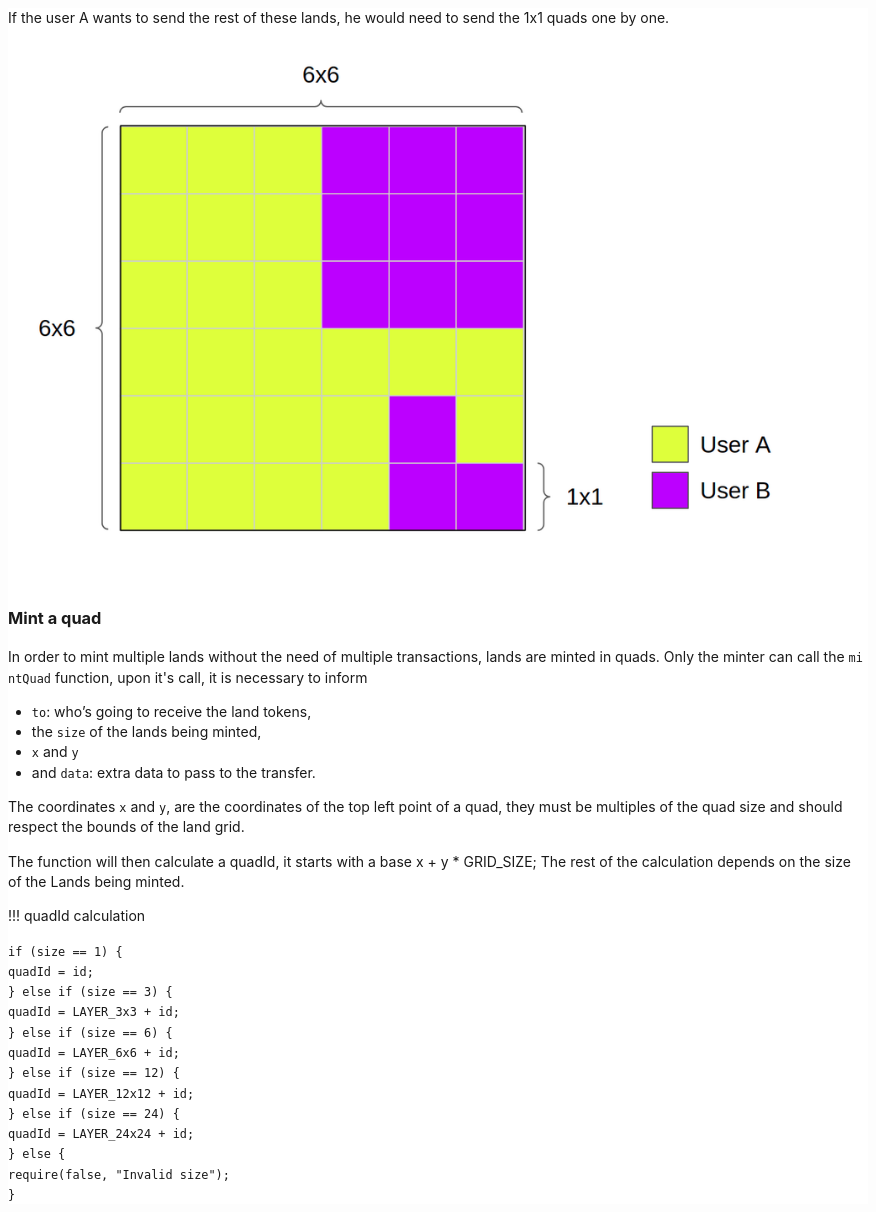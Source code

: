 If the user A wants to send the rest of these lands, he would need to send the 1x1 quads one by one.
![](../../img/quadIMG6.png)

### Mint a quad

In order to mint multiple lands without the need of multiple transactions, lands are minted in quads. Only the minter can call the `mintQuad` function, upon it's call, it is necessary to inform

- `to`: who’s going to receive the land tokens,
- the `size` of the lands being minted,
- `x` and `y`
- and `data`: extra data to pass to the transfer.

The coordinates `x` and `y`, are the coordinates of the top left point of a quad, they must be multiples of the quad size and should respect the bounds of the land grid.

The function will then calculate a quadId, it starts with a base x + y \* GRID_SIZE;
The rest of the calculation depends on the size of the Lands being minted.

!!! quadId calculation

```shell
if (size == 1) {
quadId = id;
} else if (size == 3) {
quadId = LAYER_3x3 + id;
} else if (size == 6) {
quadId = LAYER_6x6 + id;
} else if (size == 12) {
quadId = LAYER_12x12 + id;
} else if (size == 24) {
quadId = LAYER_24x24 + id;
} else {
require(false, "Invalid size");
}
```
